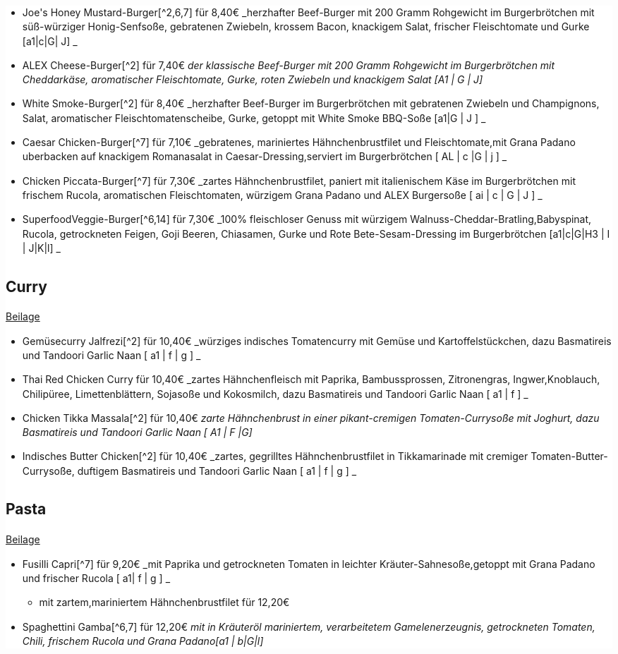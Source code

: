 * Joe's Honey Mustard-Burger[^2,6,7]  für   8,40€
_herzhafter Beef-Burger mit 200 Gramm Rohgewicht im Burgerbrötchen mit süß-würziger Honig-Senfsoße, gebratenen Zwiebeln, krossem Bacon, knackigem Salat, frischer Fleischtomate und Gurke [a1|c|G| J] _

* ALEX Cheese-Burger[^2]  für   7,40€
_der klassische Beef-Burger mit 200 Gramm Rohgewicht im Burgerbrötchen mit Cheddarkäse, aromatischer Fleischtomate, Gurke, roten Zwiebeln und knackigem Salat [A1 | G | J]_

* White Smoke-Burger[^2]  für   8,40€
_herzhafter Beef-Burger im Burgerbrötchen mit gebratenen Zwiebeln und Champignons, Salat, aromatischer Fleischtomatenscheibe, Gurke, getoppt mit White Smoke BBQ-Soße [a1|G | J ] _

* Caesar Chicken-Burger[^7]  für   7,10€
_gebratenes, mariniertes Hähnchenbrustfilet und Fleischtomate,mit Grana Padano uberbacken auf knackigem Romanasalat in Caesar-Dressing,serviert im Burgerbrötchen [ AL | c |G | j ] _

* Chicken Piccata-Burger[^7] für   7,30€
_zartes Hähnchenbrustfilet, paniert mit italienischem Käse im Burgerbrötchen mit frischem Rucola, aromatischen Fleischtomaten, würzigem Grana Padano und ALEX Burgersoße [ ai | c | G | J ] _

* SuperfoodVeggie-Burger[^6,14]  für   7,30€
_100% fleischloser Genuss mit würzigem Walnuss-Cheddar-Bratling,Babyspinat, Rucola, getrockneten Feigen, Goji Beeren, Chiasamen, Gurke und Rote Bete-Sesam-Dressing im Burgerbrötchen [a1|c|G|H3 | I | J|K|l] _

## Curry
[Beilage](#Beilage-curry)
* Gemüsecurry Jalfrezi[^2]  für   10,40€
_würziges indisches Tomatencurry mit Gemüse und Kartoffelstückchen, dazu Basmatireis und Tandoori Garlic Naan [ a1 | f | g ] _

* Thai Red Chicken Curry für   10,40€
_zartes Hähnchenfleisch mit Paprika, Bambussprossen, Zitronengras, Ingwer,Knoblauch, Chilipüree, Limettenblättern, Sojasoße und Kokosmilch, dazu Basmatireis und Tandoori Garlic Naan [ a1 | f ] _

* Chicken Tikka Massala[^2]  für   10,40€
_zarte Hähnchenbrust in einer pikant-cremigen Tomaten-Currysoße mit Joghurt, dazu Basmatireis und Tandoori Garlic Naan [ A1 | F |G]_

* Indisches Butter Chicken[^2] für   10,40€
_zartes, gegrilltes Hähnchenbrustfilet in Tikkamarinade mit cremiger Tomaten-Butter-Currysoße, duftigem Basmatireis und Tandoori Garlic Naan [ a1 | f | g ] _

## Pasta
[Beilage](#Beilage-curry)
* Fusilli Capri[^7]  für   9,20€
_mit Paprika und getrockneten Tomaten in leichter Kräuter-Sahnesoße,getoppt mit Grana Padano und frischer Rucola [ a1| f | g ] _
	* mit zartem,mariniertem Hähnchenbrustfilet für   12,20€

* Spaghettini Gamba[^6,7]  für   12,20€
_mit in Kräuteröl mariniertem, verarbeitetem Gamelenerzeugnis, getrockneten Tomaten, Chili, frischem Rucola und Grana Padano[a1 | b|G|l]_

